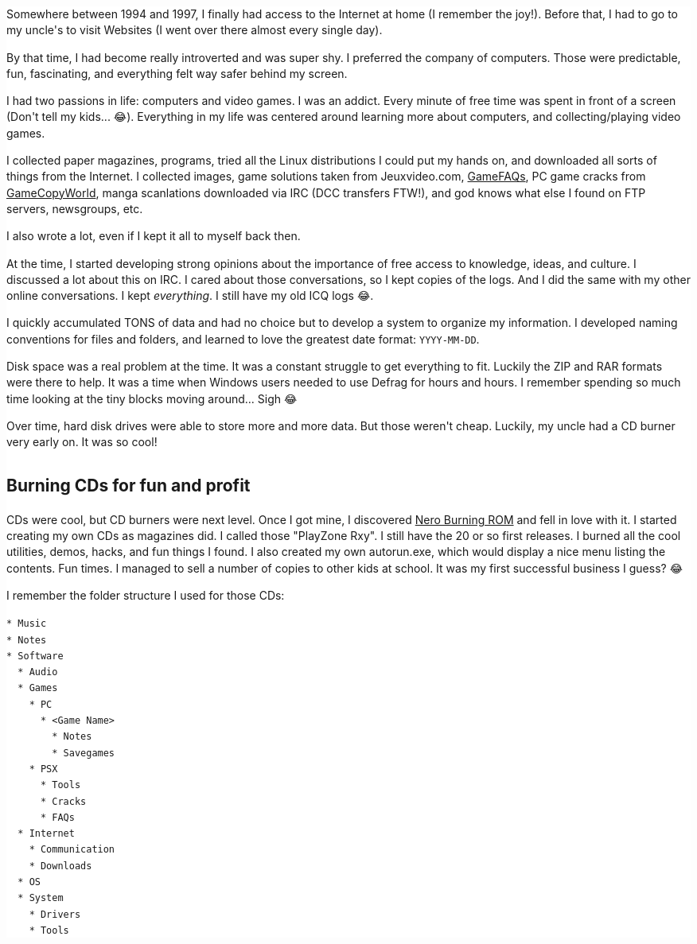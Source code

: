 Somewhere between 1994 and 1997, I finally had access to the Internet at home (I remember the joy!). Before that, I had to go to my uncle's to visit Websites (I went over there almost every single day).

By that time, I had become really introverted and was super shy. I preferred the company of computers. Those were predictable, fun, fascinating, and everything felt way safer behind my screen.

I had two passions in life: computers and video games. I was an addict. Every minute of free time was spent in front of a screen (Don't tell my kids... 😂). Everything in my life was centered around learning more about computers, and collecting/playing video games.

I collected paper magazines, programs, tried all the Linux distributions I could put my hands on, and downloaded all sorts of things from the Internet. I collected images, game solutions taken from Jeuxvideo.com, [GameFAQs](https://gamefaqs.gamespot.com/?ref=dsebastien.net), PC game cracks from [GameCopyWorld](https://gamecopyworld.com/?ref=dsebastien.net), manga scanlations downloaded via IRC (DCC transfers FTW!), and god knows what else I found on FTP servers, newsgroups, etc.

I also wrote a lot, even if I kept it all to myself back then.

At the time, I started developing strong opinions about the importance of free access to knowledge, ideas, and culture. I discussed a lot about this on IRC. I cared about those conversations, so I kept copies of the logs. And I did the same with my other online conversations. I kept _everything_. I still have my old ICQ logs 😂.

I quickly accumulated TONS of data and had no choice but to develop a system to organize my information. I developed naming conventions for files and folders, and learned to love the greatest date format: `YYYY-MM-DD`.

Disk space was a real problem at the time. It was a constant struggle to get everything to fit. Luckily the ZIP and RAR formats were there to help. It was a time when Windows users needed to use Defrag for hours and hours. I remember spending so much time looking at the tiny blocks moving around... Sigh 😂

Over time, hard disk drives were able to store more and more data. But those weren't cheap. Luckily, my uncle had a CD burner very early on. It was so cool!

**Burning CDs for fun and profit**
----------------------------------

CDs were cool, but CD burners were next level. Once I got mine, I discovered [Nero Burning ROM](https://en.wikipedia.org/wiki/Nero_Burning_ROM?ref=dsebastien.net) and fell in love with it. I started creating my own CDs as magazines did. I called those "PlayZone Rxy". I still have the 20 or so first releases. I burned all the cool utilities, demos, hacks, and fun things I found. I also created my own autorun.exe, which would display a nice menu listing the contents. Fun times. I managed to sell a number of copies to other kids at school. It was my first successful business I guess? 😂

I remember the folder structure I used for those CDs:

```
* Music
* Notes
* Software
  * Audio
  * Games
    * PC
      * <Game Name>
        * Notes
        * Savegames
    * PSX
      * Tools
      * Cracks
      * FAQs
  * Internet
    * Communication
    * Downloads
  * OS
  * System
    * Drivers
    * Tools
```